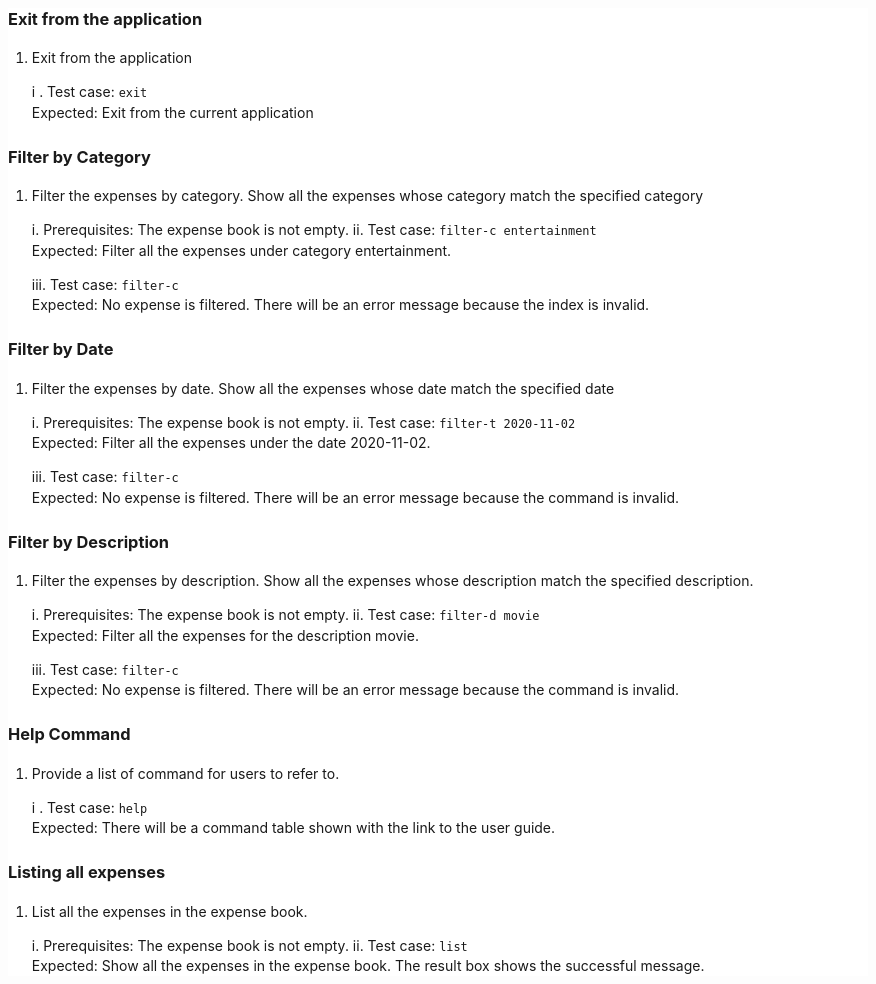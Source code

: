 ### Exit from the application

1. Exit from the application

   i .  Test case: `exit` <br>
        Expected: Exit from the current application

### Filter by Category

1. Filter the expenses by category. Show all the expenses whose category match the specified category

   i.   Prerequisites: The expense book is not empty.
   ii.  Test case: `filter-c entertainment` <br>
        Expected:  Filter all the expenses under category entertainment.

   iii. Test case: `filter-c`<br>
        Expected: No expense is filtered. There will be an error message because the index is invalid.
        
### Filter by Date

1. Filter the expenses by date. Show all the expenses whose date match the specified date

   i.   Prerequisites: The expense book is not empty.
   ii.  Test case: `filter-t 2020-11-02` <br>
        Expected:  Filter all the expenses under the date 2020-11-02.

   iii. Test case: `filter-c`<br>
        Expected: No expense is filtered. There will be an error message because the command is invalid.

### Filter by Description

1. Filter the expenses by description. Show all the expenses whose description match the specified description.

   i.   Prerequisites: The expense book is not empty.
   ii.  Test case: `filter-d movie` <br>
        Expected:  Filter all the expenses for the description movie.

   iii. Test case: `filter-c`<br>
        Expected: No expense is filtered. There will be an error message because the command is invalid.

### Help Command

1. Provide a list of command for users to refer to.

   i .  Test case: `help` <br>
        Expected: There will be a command table shown with the link to the user guide.

### Listing all expenses

1. List all the expenses in the expense book.

   i.   Prerequisites: The expense book is not empty.
   ii.  Test case: `list` <br>
        Expected:  Show all the expenses in the expense book. The result box shows the successful message.
